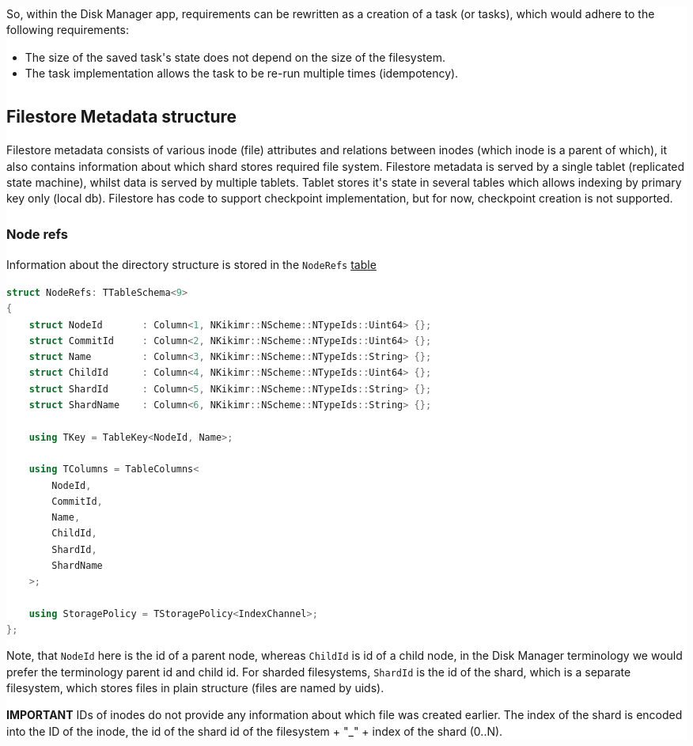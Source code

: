 So, within the Disk Manager app, requirements can be rewritten as a creation of a task (or tasks),
which would adhere to the following requirements:
* The size of the saved task's state does not depend on the size of the filesystem.
* The task implementation allows the task to be re-run multiple times (idempotency).

## Filestore Metadata structure

Filestore metadata consists of various inode (file) attributes and relations between inodes (which inode is a parent of which), it also contains information about which shard stores required file system. Filestore metadata is served by a single tablet (replicated state machine), whilst data is served by multiple tablets. Tablet stores it's state in several tables which allows indexing by primary key only (local db).
Filestore has code to support checkpoint implementation, but for now, checkpoint creation is not supported.

### Node refs
Information about the directory structure is stored in the `NodeRefs` [table](https://github.com/ydb-platform/nbs/blob/40d2878cd3c878c53f8a4946ede2ee47ff43e8f6/cloud/filestore/libs/storage/tablet/tablet_schema.h#L218)
```cpp
struct NodeRefs: TTableSchema<9>
{
    struct NodeId       : Column<1, NKikimr::NScheme::NTypeIds::Uint64> {};
    struct CommitId     : Column<2, NKikimr::NScheme::NTypeIds::Uint64> {};
    struct Name         : Column<3, NKikimr::NScheme::NTypeIds::String> {};
    struct ChildId      : Column<4, NKikimr::NScheme::NTypeIds::Uint64> {};
    struct ShardId      : Column<5, NKikimr::NScheme::NTypeIds::String> {};
    struct ShardName    : Column<6, NKikimr::NScheme::NTypeIds::String> {};

    using TKey = TableKey<NodeId, Name>;

    using TColumns = TableColumns<
        NodeId,
        CommitId,
        Name,
        ChildId,
        ShardId,
        ShardName
    >;

    using StoragePolicy = TStoragePolicy<IndexChannel>;
};
```
Note, that `NodeId` here is the id of a parent node, whereas `ChildId` is id of a child node,
in the Disk Manager terminology we would prefer the terminology parent id and child id.
For sharded filesystems, `ShardId` is the id of the shard, which is a separate filesystem, which stores files in plain structure (files are named by uids).

**IMPORTANT** IDs of inodes do not provide any information about which file was created earlier. The index of the shard is encoded into the ID of the inode, the id of the shard id of the filesystem + "_" + index of the shard (0..N).
